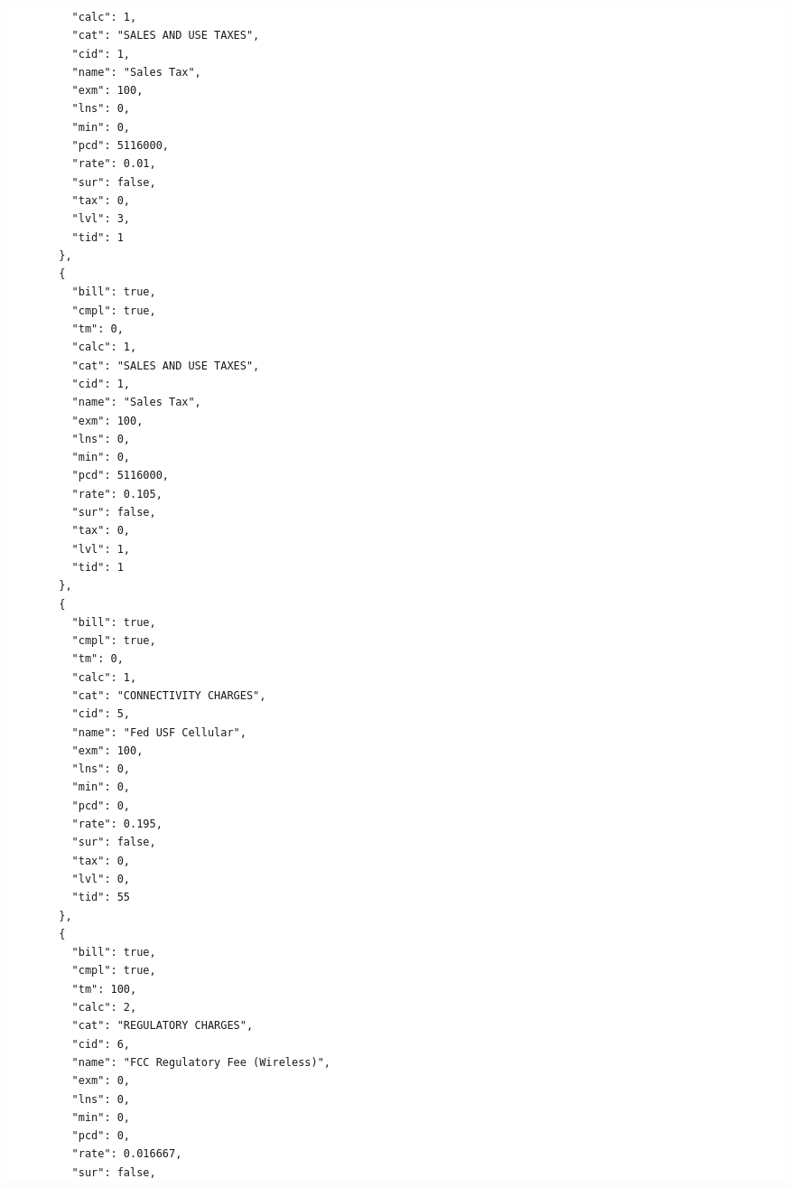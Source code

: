               "calc": 1,
              "cat": "SALES AND USE TAXES",
              "cid": 1,
              "name": "Sales Tax",
              "exm": 100,
              "lns": 0,
              "min": 0,
              "pcd": 5116000,
              "rate": 0.01,
              "sur": false,
              "tax": 0,
              "lvl": 3,
              "tid": 1
            },
            {
              "bill": true,
              "cmpl": true,
              "tm": 0,
              "calc": 1,
              "cat": "SALES AND USE TAXES",
              "cid": 1,
              "name": "Sales Tax",
              "exm": 100,
              "lns": 0,
              "min": 0,
              "pcd": 5116000,
              "rate": 0.105,
              "sur": false,
              "tax": 0,
              "lvl": 1,
              "tid": 1
            },
            {
              "bill": true,
              "cmpl": true,
              "tm": 0,
              "calc": 1,
              "cat": "CONNECTIVITY CHARGES",
              "cid": 5,
              "name": "Fed USF Cellular",
              "exm": 100,
              "lns": 0,
              "min": 0,
              "pcd": 0,
              "rate": 0.195,
              "sur": false,
              "tax": 0,
              "lvl": 0,
              "tid": 55
            },
            {
              "bill": true,
              "cmpl": true,
              "tm": 100,
              "calc": 2,
              "cat": "REGULATORY CHARGES",
              "cid": 6,
              "name": "FCC Regulatory Fee (Wireless)",
              "exm": 0,
              "lns": 0,
              "min": 0,
              "pcd": 0,
              "rate": 0.016667,
              "sur": false,
